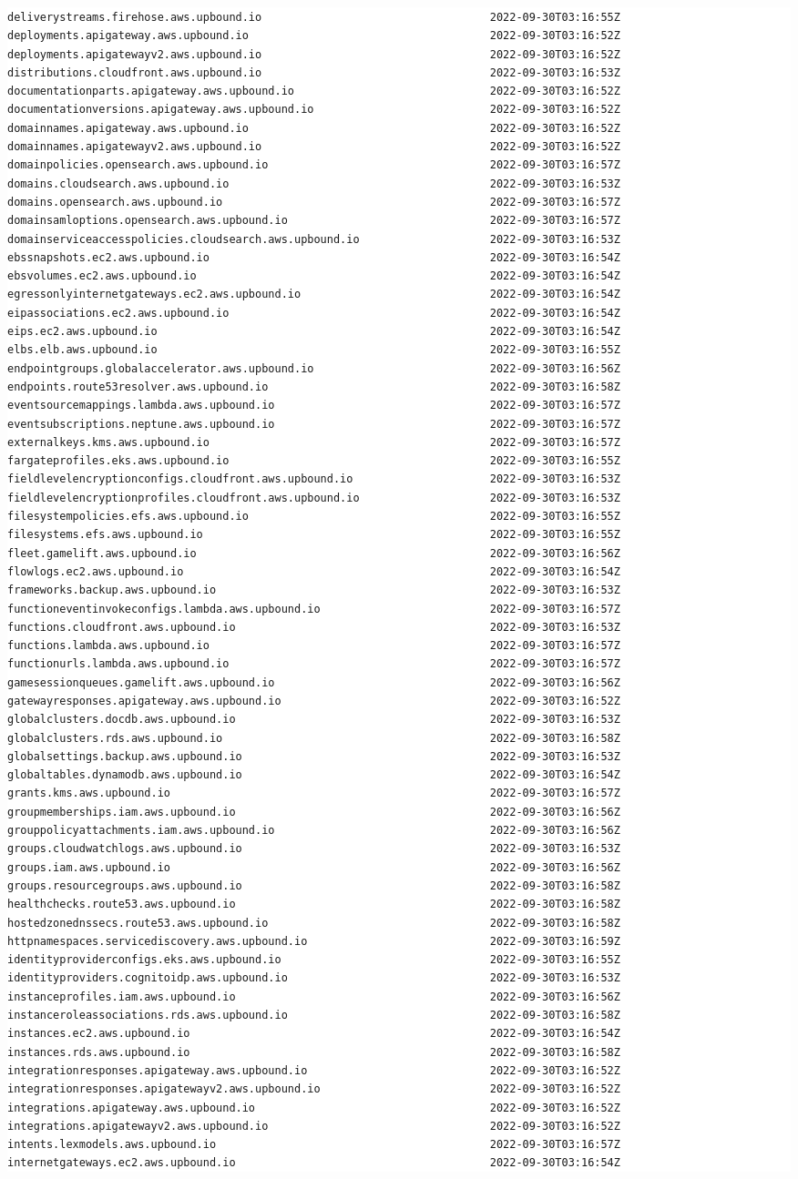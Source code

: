 ```shell
deliverystreams.firehose.aws.upbound.io                                   2022-09-30T03:16:55Z
deployments.apigateway.aws.upbound.io                                     2022-09-30T03:16:52Z
deployments.apigatewayv2.aws.upbound.io                                   2022-09-30T03:16:52Z
distributions.cloudfront.aws.upbound.io                                   2022-09-30T03:16:53Z
documentationparts.apigateway.aws.upbound.io                              2022-09-30T03:16:52Z
documentationversions.apigateway.aws.upbound.io                           2022-09-30T03:16:52Z
domainnames.apigateway.aws.upbound.io                                     2022-09-30T03:16:52Z
domainnames.apigatewayv2.aws.upbound.io                                   2022-09-30T03:16:52Z
domainpolicies.opensearch.aws.upbound.io                                  2022-09-30T03:16:57Z
domains.cloudsearch.aws.upbound.io                                        2022-09-30T03:16:53Z
domains.opensearch.aws.upbound.io                                         2022-09-30T03:16:57Z
domainsamloptions.opensearch.aws.upbound.io                               2022-09-30T03:16:57Z
domainserviceaccesspolicies.cloudsearch.aws.upbound.io                    2022-09-30T03:16:53Z
ebssnapshots.ec2.aws.upbound.io                                           2022-09-30T03:16:54Z
ebsvolumes.ec2.aws.upbound.io                                             2022-09-30T03:16:54Z
egressonlyinternetgateways.ec2.aws.upbound.io                             2022-09-30T03:16:54Z
eipassociations.ec2.aws.upbound.io                                        2022-09-30T03:16:54Z
eips.ec2.aws.upbound.io                                                   2022-09-30T03:16:54Z
elbs.elb.aws.upbound.io                                                   2022-09-30T03:16:55Z
endpointgroups.globalaccelerator.aws.upbound.io                           2022-09-30T03:16:56Z
endpoints.route53resolver.aws.upbound.io                                  2022-09-30T03:16:58Z
eventsourcemappings.lambda.aws.upbound.io                                 2022-09-30T03:16:57Z
eventsubscriptions.neptune.aws.upbound.io                                 2022-09-30T03:16:57Z
externalkeys.kms.aws.upbound.io                                           2022-09-30T03:16:57Z
fargateprofiles.eks.aws.upbound.io                                        2022-09-30T03:16:55Z
fieldlevelencryptionconfigs.cloudfront.aws.upbound.io                     2022-09-30T03:16:53Z
fieldlevelencryptionprofiles.cloudfront.aws.upbound.io                    2022-09-30T03:16:53Z
filesystempolicies.efs.aws.upbound.io                                     2022-09-30T03:16:55Z
filesystems.efs.aws.upbound.io                                            2022-09-30T03:16:55Z
fleet.gamelift.aws.upbound.io                                             2022-09-30T03:16:56Z
flowlogs.ec2.aws.upbound.io                                               2022-09-30T03:16:54Z
frameworks.backup.aws.upbound.io                                          2022-09-30T03:16:53Z
functioneventinvokeconfigs.lambda.aws.upbound.io                          2022-09-30T03:16:57Z
functions.cloudfront.aws.upbound.io                                       2022-09-30T03:16:53Z
functions.lambda.aws.upbound.io                                           2022-09-30T03:16:57Z
functionurls.lambda.aws.upbound.io                                        2022-09-30T03:16:57Z
gamesessionqueues.gamelift.aws.upbound.io                                 2022-09-30T03:16:56Z
gatewayresponses.apigateway.aws.upbound.io                                2022-09-30T03:16:52Z
globalclusters.docdb.aws.upbound.io                                       2022-09-30T03:16:53Z
globalclusters.rds.aws.upbound.io                                         2022-09-30T03:16:58Z
globalsettings.backup.aws.upbound.io                                      2022-09-30T03:16:53Z
globaltables.dynamodb.aws.upbound.io                                      2022-09-30T03:16:54Z
grants.kms.aws.upbound.io                                                 2022-09-30T03:16:57Z
groupmemberships.iam.aws.upbound.io                                       2022-09-30T03:16:56Z
grouppolicyattachments.iam.aws.upbound.io                                 2022-09-30T03:16:56Z
groups.cloudwatchlogs.aws.upbound.io                                      2022-09-30T03:16:53Z
groups.iam.aws.upbound.io                                                 2022-09-30T03:16:56Z
groups.resourcegroups.aws.upbound.io                                      2022-09-30T03:16:58Z
healthchecks.route53.aws.upbound.io                                       2022-09-30T03:16:58Z
hostedzonednssecs.route53.aws.upbound.io                                  2022-09-30T03:16:58Z
httpnamespaces.servicediscovery.aws.upbound.io                            2022-09-30T03:16:59Z
identityproviderconfigs.eks.aws.upbound.io                                2022-09-30T03:16:55Z
identityproviders.cognitoidp.aws.upbound.io                               2022-09-30T03:16:53Z
instanceprofiles.iam.aws.upbound.io                                       2022-09-30T03:16:56Z
instanceroleassociations.rds.aws.upbound.io                               2022-09-30T03:16:58Z
instances.ec2.aws.upbound.io                                              2022-09-30T03:16:54Z
instances.rds.aws.upbound.io                                              2022-09-30T03:16:58Z
integrationresponses.apigateway.aws.upbound.io                            2022-09-30T03:16:52Z
integrationresponses.apigatewayv2.aws.upbound.io                          2022-09-30T03:16:52Z
integrations.apigateway.aws.upbound.io                                    2022-09-30T03:16:52Z
integrations.apigatewayv2.aws.upbound.io                                  2022-09-30T03:16:52Z
intents.lexmodels.aws.upbound.io                                          2022-09-30T03:16:57Z
internetgateways.ec2.aws.upbound.io                                       2022-09-30T03:16:54Z
```